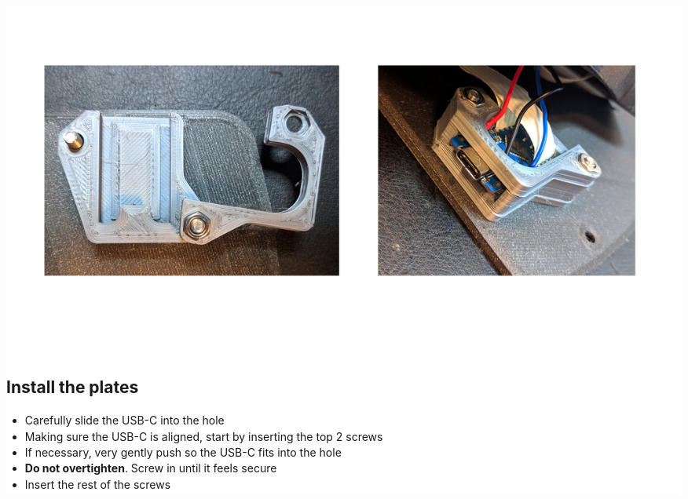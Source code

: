 ![Figure 2](./images/inserts.png)

## Install the plates

- Carefully slide the USB-C into the hole
- Making sure the USB-C is aligned, start by inserting the top 2 screws
- If necessary, very gently push so the USB-C fits into the hole
- **Do not overtighten**. Screw in until it feels secure
- Insert the rest of the screws


